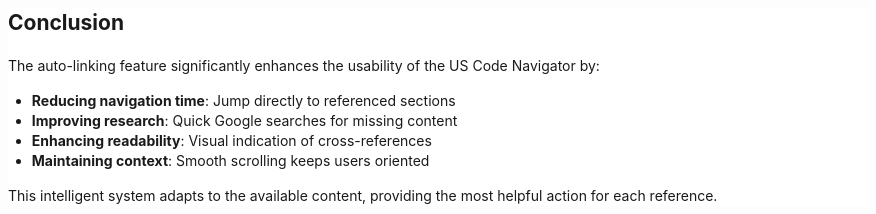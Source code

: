 ## Conclusion

The auto-linking feature significantly enhances the usability of the US Code Navigator by:
- **Reducing navigation time**: Jump directly to referenced sections
- **Improving research**: Quick Google searches for missing content
- **Enhancing readability**: Visual indication of cross-references
- **Maintaining context**: Smooth scrolling keeps users oriented

This intelligent system adapts to the available content, providing the most helpful action for each reference.
